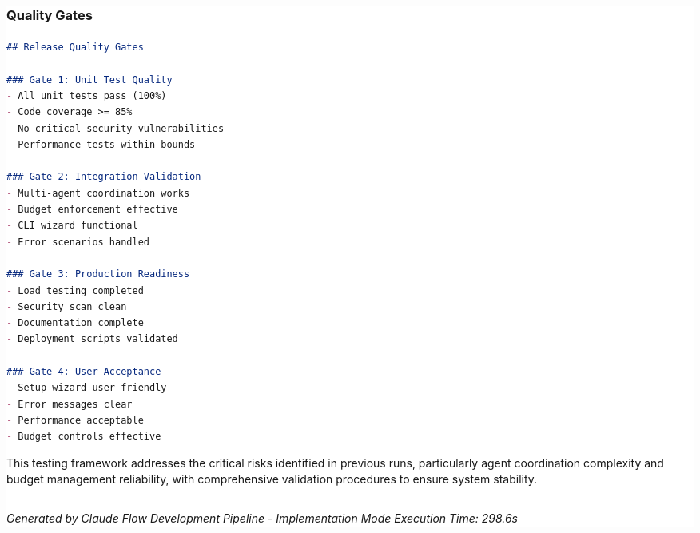 ### Quality Gates
```markdown
## Release Quality Gates

### Gate 1: Unit Test Quality
- All unit tests pass (100%)
- Code coverage >= 85%
- No critical security vulnerabilities
- Performance tests within bounds

### Gate 2: Integration Validation
- Multi-agent coordination works
- Budget enforcement effective
- CLI wizard functional
- Error scenarios handled

### Gate 3: Production Readiness
- Load testing completed
- Security scan clean
- Documentation complete
- Deployment scripts validated

### Gate 4: User Acceptance
- Setup wizard user-friendly
- Error messages clear
- Performance acceptable
- Budget controls effective
```

This testing framework addresses the critical risks identified in previous runs, particularly agent coordination complexity and budget management reliability, with comprehensive validation procedures to ensure system stability.

---

*Generated by Claude Flow Development Pipeline - Implementation Mode*
*Execution Time: 298.6s*
